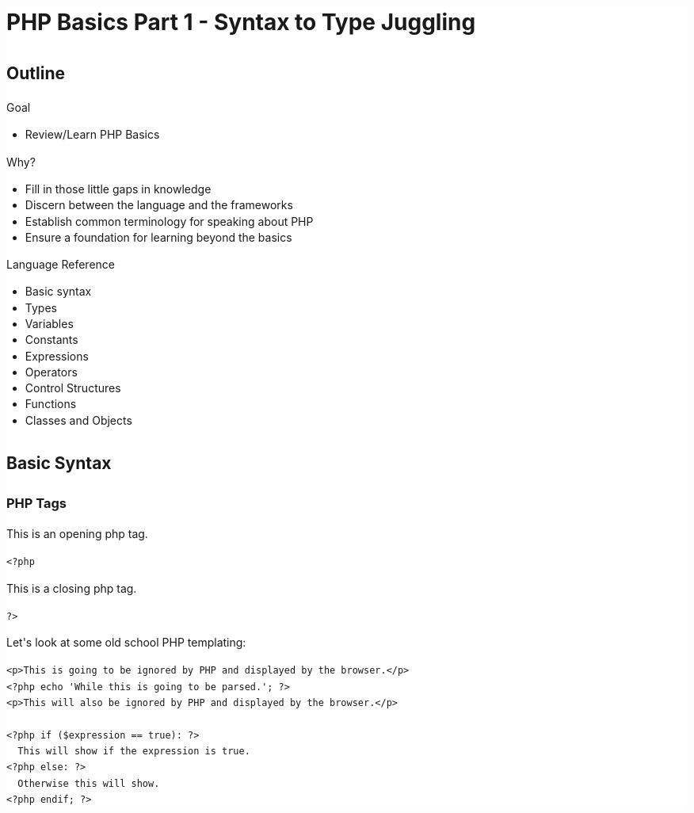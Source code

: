 # PHP Basics Part 1 - Syntax to Type Juggling

## Outline

Goal
- Review/Learn PHP Basics

Why?
- Fill in those little gaps in knowledge
- Discern between the language and the frameworks
- Establish common terminology for speaking about PHP
- Ensure a foundation for learning beyond the basics

Language Reference
- Basic syntax
- Types
- Variables
- Constants
- Expressions
- Operators
- Control Structures
- Functions
- Classes and Objects

## Basic Syntax

### PHP Tags

This is an opening php tag.

```
<?php
```

This is a closing php tag.

```
?>
```

Let's look at some old school PHP templating:

```
<p>This is going to be ignored by PHP and displayed by the browser.</p>
<?php echo 'While this is going to be parsed.'; ?>
<p>This will also be ignored by PHP and displayed by the browser.</p>

<?php if ($expression == true): ?>
  This will show if the expression is true.
<?php else: ?>
  Otherwise this will show.
<?php endif; ?>
```
